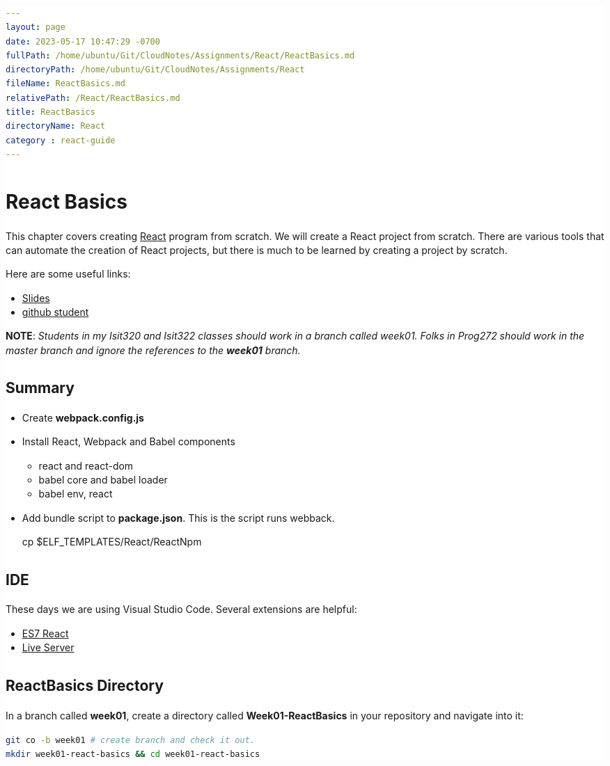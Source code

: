 ```yaml
---
layout: page
date: 2023-05-17 10:47:29 -0700
fullPath: /home/ubuntu/Git/CloudNotes/Assignments/React/ReactBasics.md
directoryPath: /home/ubuntu/Git/CloudNotes/Assignments/React
fileName: ReactBasics.md
relativePath: /React/ReactBasics.md
title: ReactBasics
directoryName: React
category : react-guide
---
```


# React Basics

This chapter covers creating [React][re] program from scratch. We will create a React project from scratch. There are various tools that can automate the creation of React projects, but there is much to be learned by creating a project by scratch.

Here are some useful links:

- [Slides](http://bit.ly/react-basics)
- [github student](https://education.github.com/pack)

**NOTE**: _Students in my Isit320 and Isit322 classes should work in a branch called week01. Folks in Prog272 should work in the master branch and ignore the references to the **week01** branch._

## Summary

- Create **webpack.config.js**
- Install React, Webpack and Babel components
  - react and react-dom
  - babel core and babel loader
  - babel env, react
- Add bundle script to **package.json**. This is the script runs webback.

    cp $ELF_TEMPLATES/React/ReactNpm

## IDE

These days we are using Visual Studio Code. Several extensions are helpful:

- [ES7 React](https://marketplace.visualstudio.com/items?itemName=dsznajder.es7-react-js-snippets)
- [Live Server](https://marketplace.visualstudio.com/items?itemName=ritwickdey.LiveServer)

## ReactBasics Directory

In a branch called **week01**, create a directory called **Week01-ReactBasics** in your repository and navigate into it:

```bash
git co -b week01 # create branch and check it out.
mkdir week01-react-basics && cd week01-react-basics
```


[re]: https://reactjs.org/
[fc]: https://reactjs.org/docs/components-and-props.html